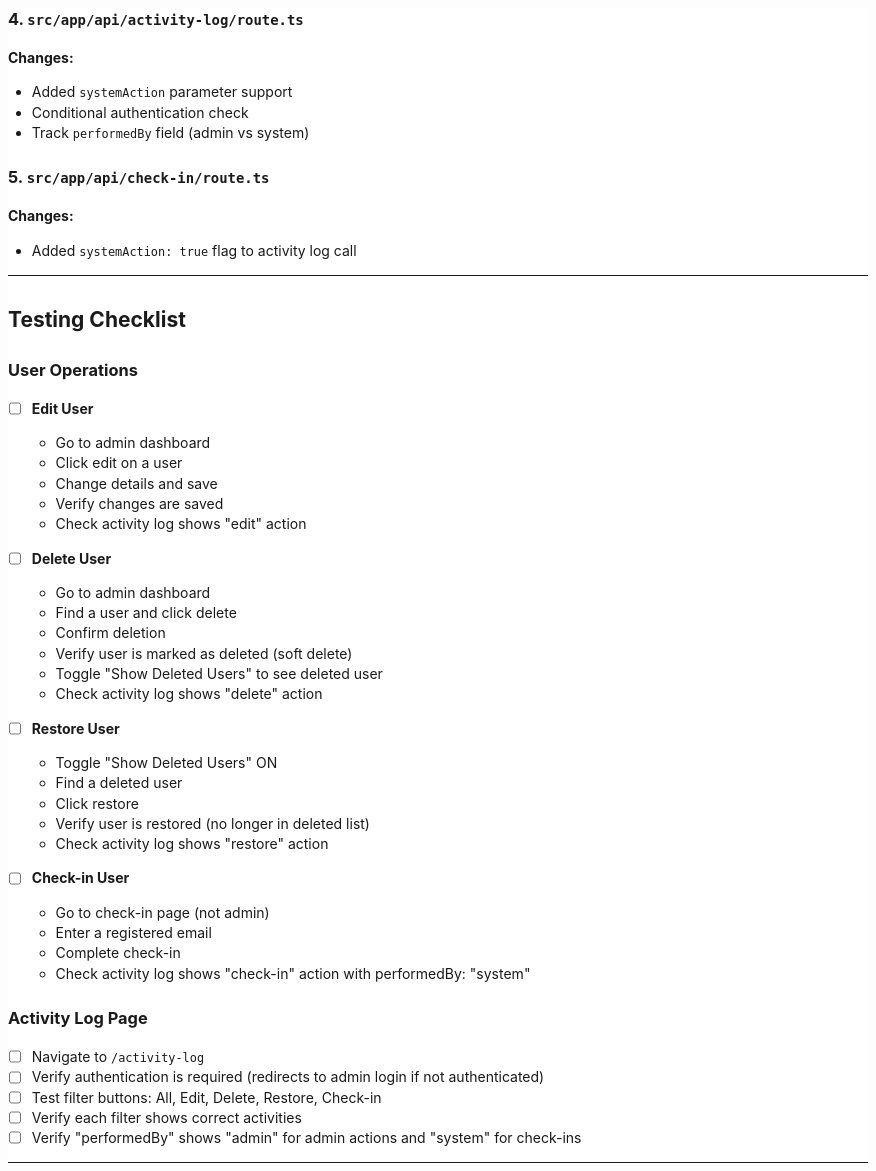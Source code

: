### 4. `src/app/api/activity-log/route.ts`
**Changes:**
- Added `systemAction` parameter support
- Conditional authentication check
- Track `performedBy` field (admin vs system)

### 5. `src/app/api/check-in/route.ts`
**Changes:**
- Added `systemAction: true` flag to activity log call

---

## Testing Checklist

### User Operations
- [ ] **Edit User** 
  - Go to admin dashboard
  - Click edit on a user
  - Change details and save
  - Verify changes are saved
  - Check activity log shows "edit" action

- [ ] **Delete User**
  - Go to admin dashboard  
  - Find a user and click delete
  - Confirm deletion
  - Verify user is marked as deleted (soft delete)
  - Toggle "Show Deleted Users" to see deleted user
  - Check activity log shows "delete" action

- [ ] **Restore User**
  - Toggle "Show Deleted Users" ON
  - Find a deleted user
  - Click restore
  - Verify user is restored (no longer in deleted list)
  - Check activity log shows "restore" action

- [ ] **Check-in User**
  - Go to check-in page (not admin)
  - Enter a registered email
  - Complete check-in
  - Check activity log shows "check-in" action with performedBy: "system"

### Activity Log Page
- [ ] Navigate to `/activity-log`
- [ ] Verify authentication is required (redirects to admin login if not authenticated)
- [ ] Test filter buttons: All, Edit, Delete, Restore, Check-in
- [ ] Verify each filter shows correct activities
- [ ] Verify "performedBy" shows "admin" for admin actions and "system" for check-ins

---

